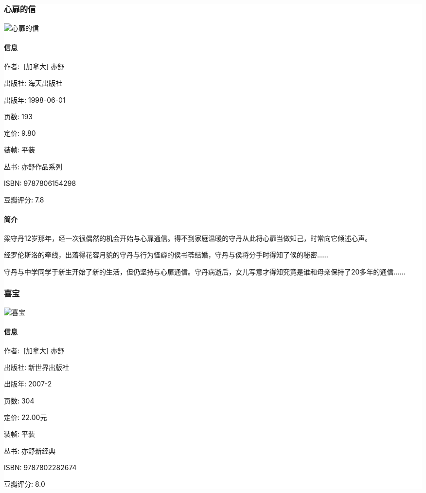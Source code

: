 

### 心扉的信

![心扉的信](https://img3.doubanio.com/view/subject/l/public/s1259975.jpg)

#### 信息

作者:  [加拿大] 亦舒 

出版社: 海天出版社 

出版年: 1998-06-01 

页数: 193 

定价: 9.80 

装帧: 平装 

丛书: 亦舒作品系列 

ISBN: 9787806154298

豆瓣评分: 7.8

#### 简介

梁守丹12岁那年，经一次很偶然的机会开始与心扉通信。得不到家庭温暖的守丹从此将心扉当做知己，时常向它倾述心声。



经罗伦斯洛的牵线，出落得花容月貌的守丹与行为怪癖的侯书苓结婚，守丹与侯将分手时得知了候的秘密……



守丹与中学同学于新生开始了新的生活，但仍坚持与心扉通信。守丹病逝后，女儿写意才得知究竟是谁和母亲保持了20多年的通信……



### 喜宝

![喜宝](https://img1.doubanio.com/view/subject/l/public/s5813979.jpg)

#### 信息

作者:  [加拿大] 亦舒 

出版社: 新世界出版社 

出版年: 2007-2 

页数: 304 

定价: 22.00元 

装帧: 平装 

丛书: 亦舒新经典 

ISBN: 9787802282674

豆瓣评分: 8.0

